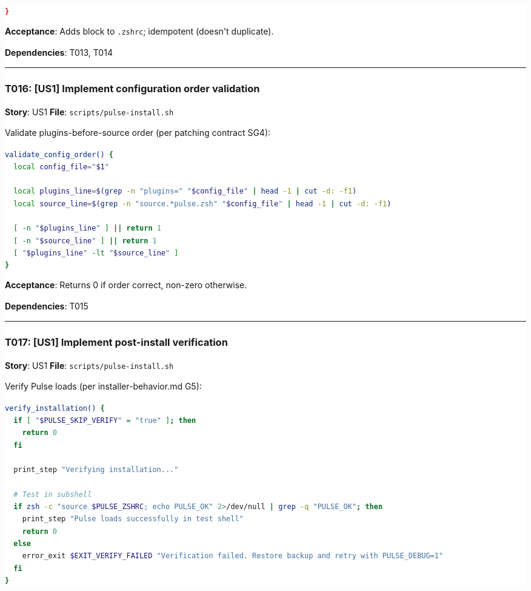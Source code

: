 ```bash
}
```

**Acceptance**: Adds block to `.zshrc`; idempotent (doesn't duplicate).

**Dependencies**: T013, T014

---

### T016: [US1] Implement configuration order validation

**Story**: US1
**File**: `scripts/pulse-install.sh`

Validate plugins-before-source order (per patching contract SG4):

```bash
validate_config_order() {
  local config_file="$1"

  local plugins_line=$(grep -n "plugins=" "$config_file" | head -1 | cut -d: -f1)
  local source_line=$(grep -n "source.*pulse.zsh" "$config_file" | head -1 | cut -d: -f1)

  [ -n "$plugins_line" ] || return 1
  [ -n "$source_line" ] || return 1
  [ "$plugins_line" -lt "$source_line" ]
}
```

**Acceptance**: Returns 0 if order correct, non-zero otherwise.

**Dependencies**: T015

---

### T017: [US1] Implement post-install verification

**Story**: US1
**File**: `scripts/pulse-install.sh`

Verify Pulse loads (per installer-behavior.md G5):

```bash
verify_installation() {
  if [ "$PULSE_SKIP_VERIFY" = "true" ]; then
    return 0
  fi

  print_step "Verifying installation..."

  # Test in subshell
  if zsh -c "source $PULSE_ZSHRC; echo PULSE_OK" 2>/dev/null | grep -q "PULSE_OK"; then
    print_step "Pulse loads successfully in test shell"
    return 0
  else
    error_exit $EXIT_VERIFY_FAILED "Verification failed. Restore backup and retry with PULSE_DEBUG=1"
  fi
}
```
